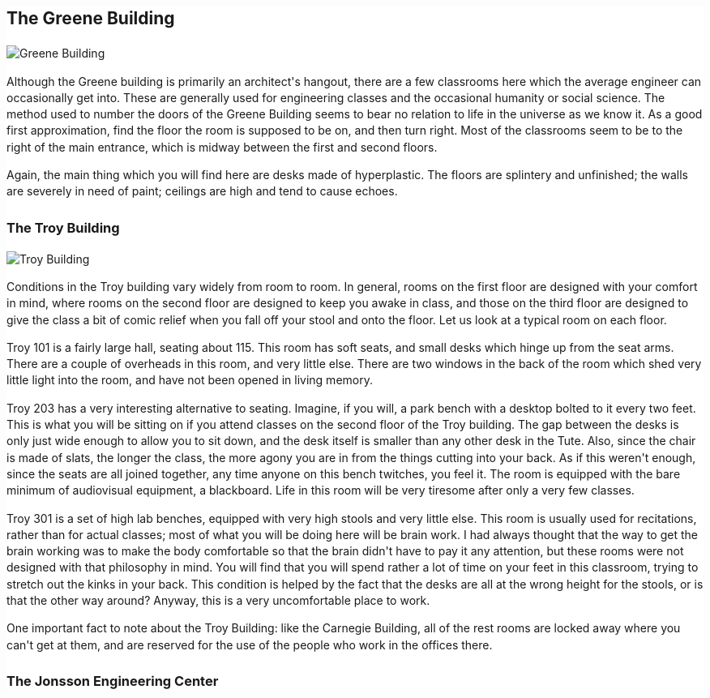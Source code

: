 ## The Greene Building

![Greene Building](../images/08-greene_building.jpg)

Although the Greene building is primarily an architect's hangout, there are a few classrooms here which the average engineer can occasionally get into. These are generally used for engineering classes and the occasional humanity or social science. The method used to number the doors of the Greene Building seems to bear no relation to life in the universe as we know it. As a good first approximation, find the floor the room is supposed to be on, and then turn right. Most of the classrooms seem to be to the right of the main entrance, which is midway between the first and second floors.

Again, the main thing which you will find here are desks made of hyperplastic. The floors are splintery and unfinished; the walls are severely in need of paint; ceilings are high and tend to cause echoes.

### The Troy Building

![Troy Building](../images/08-troy_building.jpg)

Conditions in the Troy building vary widely from room to room. In general, rooms on the first floor are designed with your comfort in mind, where rooms on the second floor are designed to keep you awake in class, and those on the third floor are designed to give the class a bit of comic relief when you fall off your stool and onto the floor. Let us look at a typical room on each floor.

Troy 101 is a fairly large hall, seating about 115. This room has soft seats, and small desks which hinge up from the seat arms. There are a couple of overheads in this room, and very little else. There are two windows in the back of the room which shed very little light into the room, and have not been opened in living memory.

Troy 203 has a very interesting alternative to seating. Imagine, if you will, a park bench with a desktop bolted to it every two feet. This is what you will be sitting on if you attend classes on the second floor of the Troy building. The gap between the desks is only just wide enough to allow you to sit down, and the desk itself is smaller than any other desk in the Tute. Also, since the chair is made of slats, the longer the class, the more agony you are in from the things cutting into your back. As if this weren't enough, since the seats are all joined together, any time anyone on this bench twitches, you feel it. The room is equipped with the bare minimum of audiovisual equipment, a blackboard. Life in this room will be very tiresome after only a very few classes.

Troy 301 is a set of high lab benches, equipped with very high stools and very little else. This room is usually used for recitations, rather than for actual classes; most of what you will be doing here will be brain work. I had always thought that the way to get the brain working was to make the body comfortable so that the brain didn't have to pay it any attention, but these rooms were not designed with that philosophy in mind. You will find that you will spend rather a lot of time on your feet in this classroom, trying to stretch out the kinks in your back. This condition is helped by the fact that the desks are all at the wrong height for the stools, or is that the other way around? Anyway, this is a very uncomfortable place to work.

One important fact to note about the Troy Building: like the Carnegie Building, all of the rest rooms are locked away where you can't get at them, and are reserved for the use of the people who work in the offices there.

### The Jonsson Engineering Center

